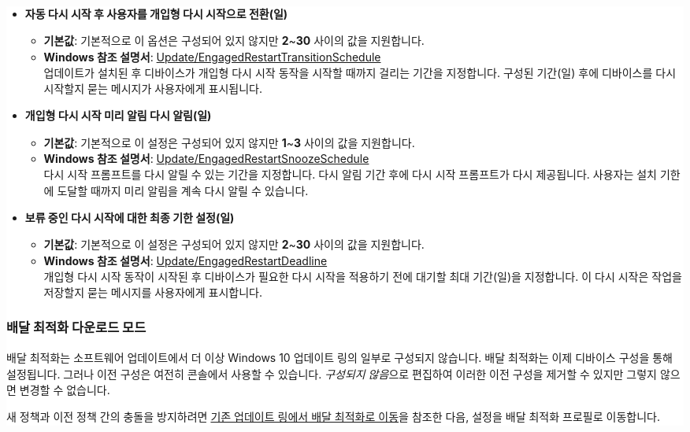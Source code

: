 - **자동 다시 시작 후 사용자를 개입형 다시 시작으로 전환(일)**  
  - **기본값**: 기본적으로 이 옵션은 구성되어 있지 않지만 **2**~**30** 사이의 값을 지원합니다.  
  - **Windows 참조 설명서**: [Update/EngagedRestartTransitionSchedule](https://docs.microsoft.com/windows/client-management/mdm/policy-csp-update#update-engagedrestarttransitionschedule)  
  업데이트가 설치된 후 디바이스가 개입형 다시 시작 동작을 시작할 때까지 걸리는 기간을 지정합니다. 구성된 기간(일) 후에 디바이스를 다시 시작할지 묻는 메시지가 사용자에게 표시됩니다.  

- **개입형 다시 시작 미리 알림 다시 알림(일)**  
  - **기본값**: 기본적으로 이 설정은 구성되어 있지 않지만 **1**~**3** 사이의 값을 지원합니다.  
  - **Windows 참조 설명서**: [Update/EngagedRestartSnoozeSchedule](https://docs.microsoft.com/windows/client-management/mdm/policy-csp-update#update-engagedrestartsnoozeschedule)  
  다시 시작 프롬프트를 다시 알릴 수 있는 기간을 지정합니다.  다시 알림 기간 후에 다시 시작 프롬프트가 다시 제공됩니다. 사용자는 설치 기한에 도달할 때까지 미리 알림을 계속 다시 알릴 수 있습니다.  

- **보류 중인 다시 시작에 대한 최종 기한 설정(일)**  
  - **기본값**: 기본적으로 이 설정은 구성되어 있지 않지만 **2**~**30** 사이의 값을 지원합니다.  
  - **Windows 참조 설명서**: [Update/EngagedRestartDeadline](https://docs.microsoft.com/windows/client-management/mdm/policy-csp-update#update-engagedrestartdeadline)  
  개입형 다시 시작 동작이 시작된 후 디바이스가 필요한 다시 시작을 적용하기 전에 대기할 최대 기간(일)을 지정합니다. 이 다시 시작은 작업을 저장할지 묻는 메시지를 사용자에게 표시합니다.

### <a name="delivery-optimization-download-mode"></a>배달 최적화 다운로드 모드  

배달 최적화는 소프트웨어 업데이트에서 더 이상 Windows 10 업데이트 링의 일부로 구성되지 않습니다. 배달 최적화는 이제 디바이스 구성을 통해 설정됩니다. 그러나 이전 구성은 여전히 콘솔에서 사용할 수 있습니다. *구성되지 않음*으로 편집하여 이러한 이전 구성을 제거할 수 있지만 그렇지 않으면 변경할 수 없습니다. 

새 정책과 이전 정책 간의 충돌을 방지하려면 [기존 업데이트 링에서 배달 최적화로 이동](delivery-optimization-windows.md#move-existing-update-rings-to-delivery-optimization)을 참조한 다음, 설정을 배달 최적화 프로필로 이동합니다.
